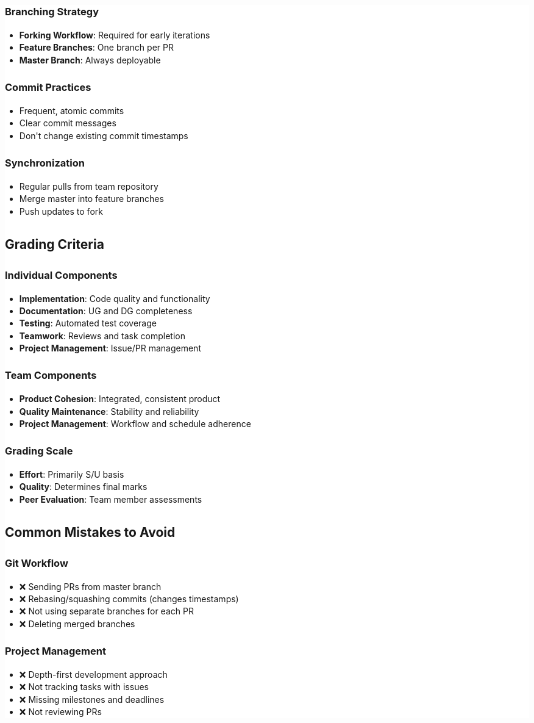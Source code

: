 ### Branching Strategy
- **Forking Workflow**: Required for early iterations
- **Feature Branches**: One branch per PR
- **Master Branch**: Always deployable

### Commit Practices
- Frequent, atomic commits
- Clear commit messages
- Don't change existing commit timestamps

### Synchronization
- Regular pulls from team repository
- Merge master into feature branches
- Push updates to fork

## Grading Criteria

### Individual Components
- **Implementation**: Code quality and functionality
- **Documentation**: UG and DG completeness
- **Testing**: Automated test coverage
- **Teamwork**: Reviews and task completion
- **Project Management**: Issue/PR management

### Team Components
- **Product Cohesion**: Integrated, consistent product
- **Quality Maintenance**: Stability and reliability
- **Project Management**: Workflow and schedule adherence

### Grading Scale
- **Effort**: Primarily S/U basis
- **Quality**: Determines final marks
- **Peer Evaluation**: Team member assessments

## Common Mistakes to Avoid

### Git Workflow
- ❌ Sending PRs from master branch
- ❌ Rebasing/squashing commits (changes timestamps)
- ❌ Not using separate branches for each PR
- ❌ Deleting merged branches

### Project Management
- ❌ Depth-first development approach
- ❌ Not tracking tasks with issues
- ❌ Missing milestones and deadlines
- ❌ Not reviewing PRs
